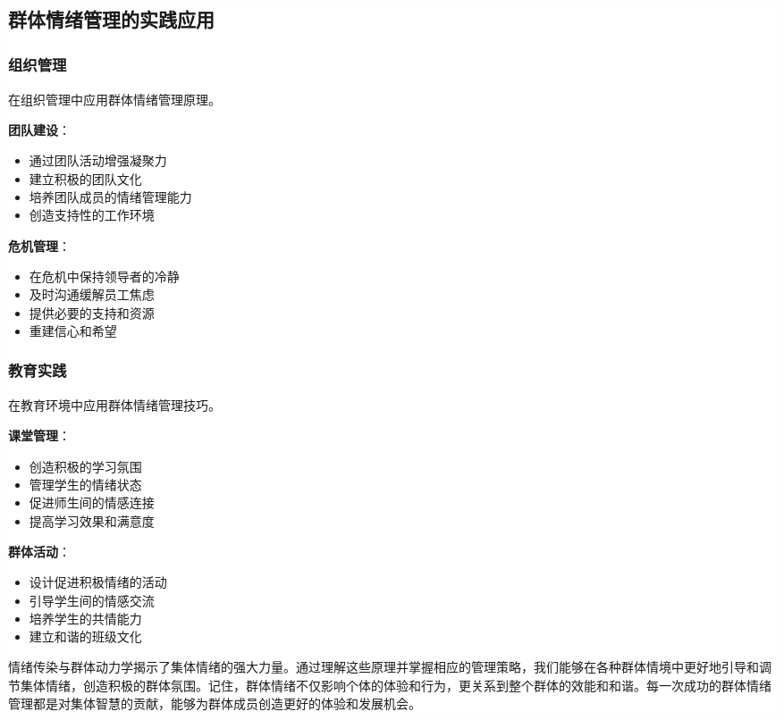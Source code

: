 ## 群体情绪管理的实践应用

### 组织管理

在组织管理中应用群体情绪管理原理。

**团队建设**：
- 通过团队活动增强凝聚力
- 建立积极的团队文化
- 培养团队成员的情绪管理能力
- 创造支持性的工作环境

**危机管理**：
- 在危机中保持领导者的冷静
- 及时沟通缓解员工焦虑
- 提供必要的支持和资源
- 重建信心和希望

### 教育实践

在教育环境中应用群体情绪管理技巧。

**课堂管理**：
- 创造积极的学习氛围
- 管理学生的情绪状态
- 促进师生间的情感连接
- 提高学习效果和满意度

**群体活动**：
- 设计促进积极情绪的活动
- 引导学生间的情感交流
- 培养学生的共情能力
- 建立和谐的班级文化

情绪传染与群体动力学揭示了集体情绪的强大力量。通过理解这些原理并掌握相应的管理策略，我们能够在各种群体情境中更好地引导和调节集体情绪，创造积极的群体氛围。记住，群体情绪不仅影响个体的体验和行为，更关系到整个群体的效能和和谐。每一次成功的群体情绪管理都是对集体智慧的贡献，能够为群体成员创造更好的体验和发展机会。